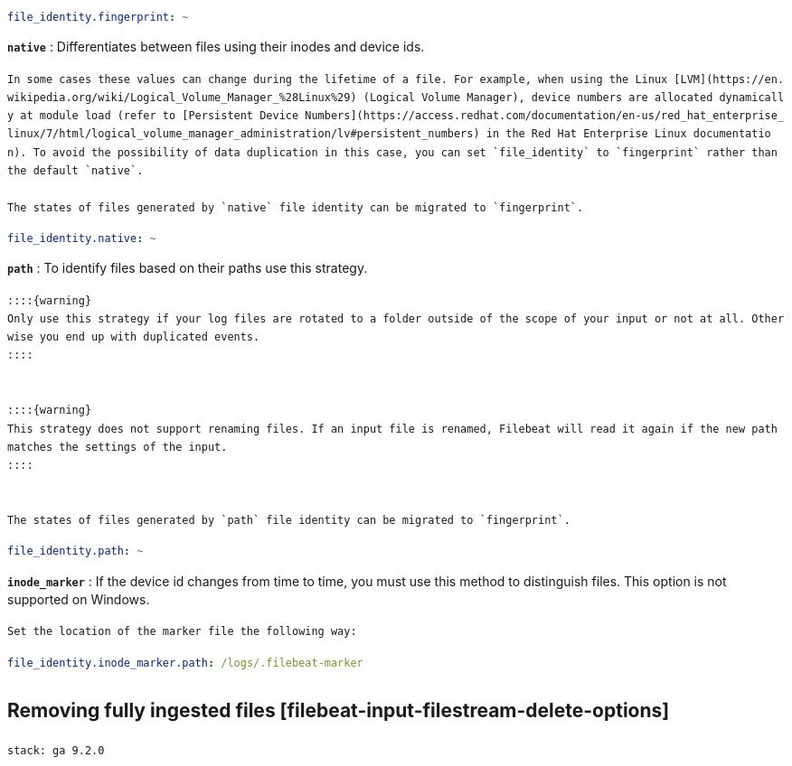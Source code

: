 ```yaml
file_identity.fingerprint: ~
```

**`native`**
:   Differentiates between files using their inodes and device ids.

    In some cases these values can change during the lifetime of a file. For example, when using the Linux [LVM](https://en.wikipedia.org/wiki/Logical_Volume_Manager_%28Linux%29) (Logical Volume Manager), device numbers are allocated dynamically at module load (refer to [Persistent Device Numbers](https://access.redhat.com/documentation/en-us/red_hat_enterprise_linux/7/html/logical_volume_manager_administration/lv#persistent_numbers) in the Red Hat Enterprise Linux documentation). To avoid the possibility of data duplication in this case, you can set `file_identity` to `fingerprint` rather than the default `native`.

    The states of files generated by `native` file identity can be migrated to `fingerprint`.


```yaml
file_identity.native: ~
```

**`path`**
:   To identify files based on their paths use this strategy.

    ::::{warning}
    Only use this strategy if your log files are rotated to a folder outside of the scope of your input or not at all. Otherwise you end up with duplicated events.
    ::::


    ::::{warning}
    This strategy does not support renaming files. If an input file is renamed, Filebeat will read it again if the new path matches the settings of the input.
    ::::


    The states of files generated by `path` file identity can be migrated to `fingerprint`.


```yaml
file_identity.path: ~
```

**`inode_marker`**
:   If the device id changes from time to time, you must use this method to distinguish files. This option is not supported on Windows.

    Set the location of the marker file the following way:


```yaml
file_identity.inode_marker.path: /logs/.filebeat-marker
```

## Removing fully ingested files [filebeat-input-filestream-delete-options]

```{applies_to}
stack: ga 9.2.0
```
